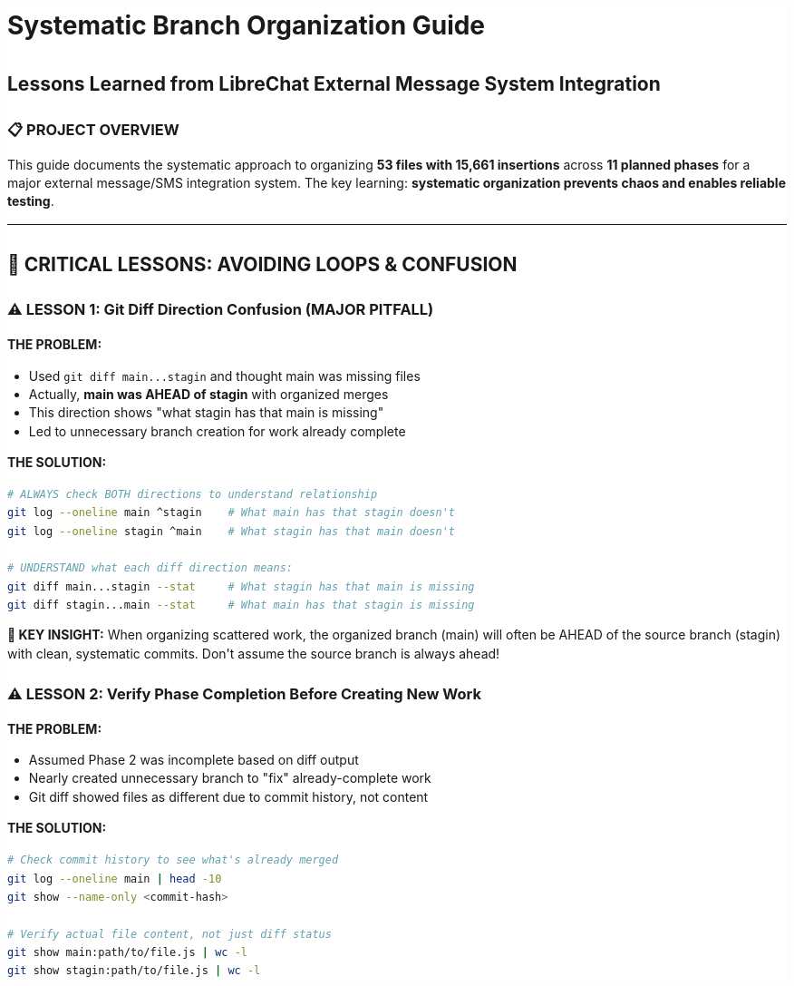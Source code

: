 # Systematic Branch Organization Guide
## Lessons Learned from LibreChat External Message System Integration

### 📋 PROJECT OVERVIEW
This guide documents the systematic approach to organizing **53 files with 15,661 insertions** across **11 planned phases** for a major external message/SMS integration system. The key learning: **systematic organization prevents chaos and enables reliable testing**.

---

## 🚨 CRITICAL LESSONS: AVOIDING LOOPS & CONFUSION

### ⚠️ **LESSON 1: Git Diff Direction Confusion (MAJOR PITFALL)**

**THE PROBLEM:**
- Used `git diff main...stagin` and thought main was missing files
- Actually, **main was AHEAD of stagin** with organized merges
- This direction shows "what stagin has that main is missing"
- Led to unnecessary branch creation for work already complete

**THE SOLUTION:**
```bash
# ALWAYS check BOTH directions to understand relationship
git log --oneline main ^stagin    # What main has that stagin doesn't
git log --oneline stagin ^main    # What stagin has that main doesn't

# UNDERSTAND what each diff direction means:
git diff main...stagin --stat     # What stagin has that main is missing
git diff stagin...main --stat     # What main has that stagin is missing
```

**🔑 KEY INSIGHT:** When organizing scattered work, the organized branch (main) will often be AHEAD of the source branch (stagin) with clean, systematic commits. Don't assume the source branch is always ahead!

### ⚠️ **LESSON 2: Verify Phase Completion Before Creating New Work**

**THE PROBLEM:**
- Assumed Phase 2 was incomplete based on diff output
- Nearly created unnecessary branch to "fix" already-complete work
- Git diff showed files as different due to commit history, not content

**THE SOLUTION:**
```bash
# Check commit history to see what's already merged
git log --oneline main | head -10
git show --name-only <commit-hash>

# Verify actual file content, not just diff status
git show main:path/to/file.js | wc -l
git show stagin:path/to/file.js | wc -l
```
